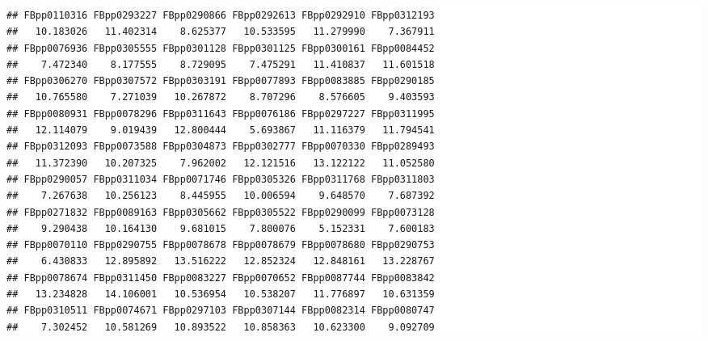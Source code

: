     ## FBpp0110316 FBpp0293227 FBpp0290866 FBpp0292613 FBpp0292910 FBpp0312193 
    ##   10.183026   11.402314    8.625377   10.533595   11.279990    7.367911 
    ## FBpp0076936 FBpp0305555 FBpp0301128 FBpp0301125 FBpp0300161 FBpp0084452 
    ##    7.472340    8.177555    8.729095    7.475291   11.410837   11.601518 
    ## FBpp0306270 FBpp0307572 FBpp0303191 FBpp0077893 FBpp0083885 FBpp0290185 
    ##   10.765580    7.271039   10.267872    8.707296    8.576605    9.403593 
    ## FBpp0080931 FBpp0078296 FBpp0311643 FBpp0076186 FBpp0297227 FBpp0311995 
    ##   12.114079    9.019439   12.800444    5.693867   11.116379   11.794541 
    ## FBpp0312093 FBpp0073588 FBpp0304873 FBpp0302777 FBpp0070330 FBpp0289493 
    ##   11.372390   10.207325    7.962002   12.121516   13.122122   11.052580 
    ## FBpp0290057 FBpp0311034 FBpp0071746 FBpp0305326 FBpp0311768 FBpp0311803 
    ##    7.267638   10.256123    8.445955   10.006594    9.648570    7.687392 
    ## FBpp0271832 FBpp0089163 FBpp0305662 FBpp0305522 FBpp0290099 FBpp0073128 
    ##    9.290438   10.164130    9.681015    7.800076    5.152331    7.600183 
    ## FBpp0070110 FBpp0290755 FBpp0078678 FBpp0078679 FBpp0078680 FBpp0290753 
    ##    6.430833   12.895892   13.516222   12.852324   12.848161   13.228767 
    ## FBpp0078674 FBpp0311450 FBpp0083227 FBpp0070652 FBpp0087744 FBpp0083842 
    ##   13.234828   14.106001   10.536954   10.538207   11.776897   10.631359 
    ## FBpp0310511 FBpp0074671 FBpp0297103 FBpp0307144 FBpp0082314 FBpp0080747 
    ##    7.302452   10.581269   10.893522   10.858363   10.623300    9.092709 